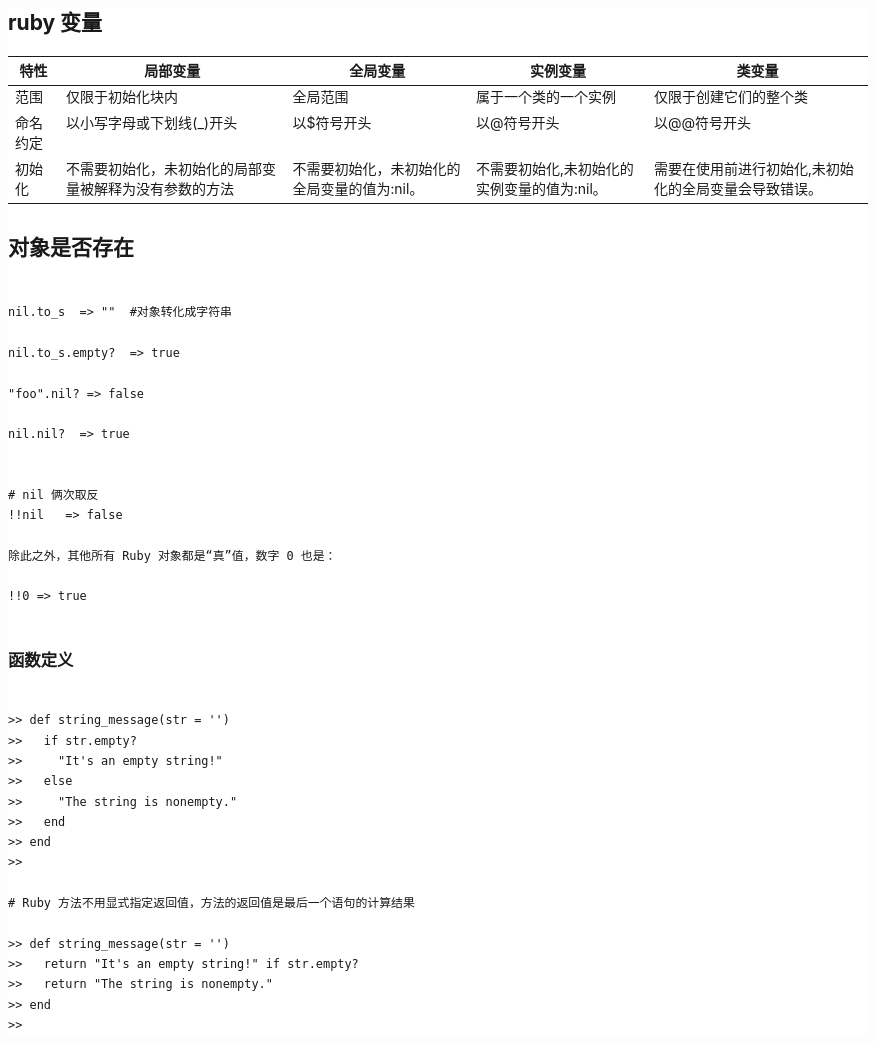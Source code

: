 
ruby 变量
---

特性 |	局部变量 |	全局变量 |	实例变量 |	类变量
--- | --- | --- | --- | --- 
范围 |	仅限于初始化块内 |	全局范围 |	属于一个类的一个实例 | 仅限于创建它们的整个类
命名约定	|以小写字母或下划线(_)开头	|以$符号开头 | 以@符号开头 | 以@@符号开头
初始化 |	不需要初始化，未初始化的局部变量被解释为没有参数的方法| 不需要初始化，未初始化的全局变量的值为:nil。| 不需要初始化,未初始化的实例变量的值为:nil。| 需要在使用前进行初始化,未初始化的全局变量会导致错误。



对象是否存在
---

```

nil.to_s  => ""  #对象转化成字符串

nil.to_s.empty?  => true

"foo".nil? => false

nil.nil?  => true


# nil 俩次取反
!!nil	=> false

除此之外，其他所有 Ruby 对象都是“真”值，数字 0 也是：

!!0	=> true


```


### 函数定义

```

>> def string_message(str = '')
>>   if str.empty?
>>     "It's an empty string!"
>>   else
>>     "The string is nonempty."
>>   end
>> end
>> 

# Ruby 方法不用显式指定返回值，方法的返回值是最后一个语句的计算结果

>> def string_message(str = '')
>>   return "It's an empty string!" if str.empty?
>>   return "The string is nonempty."
>> end
>> 

```
